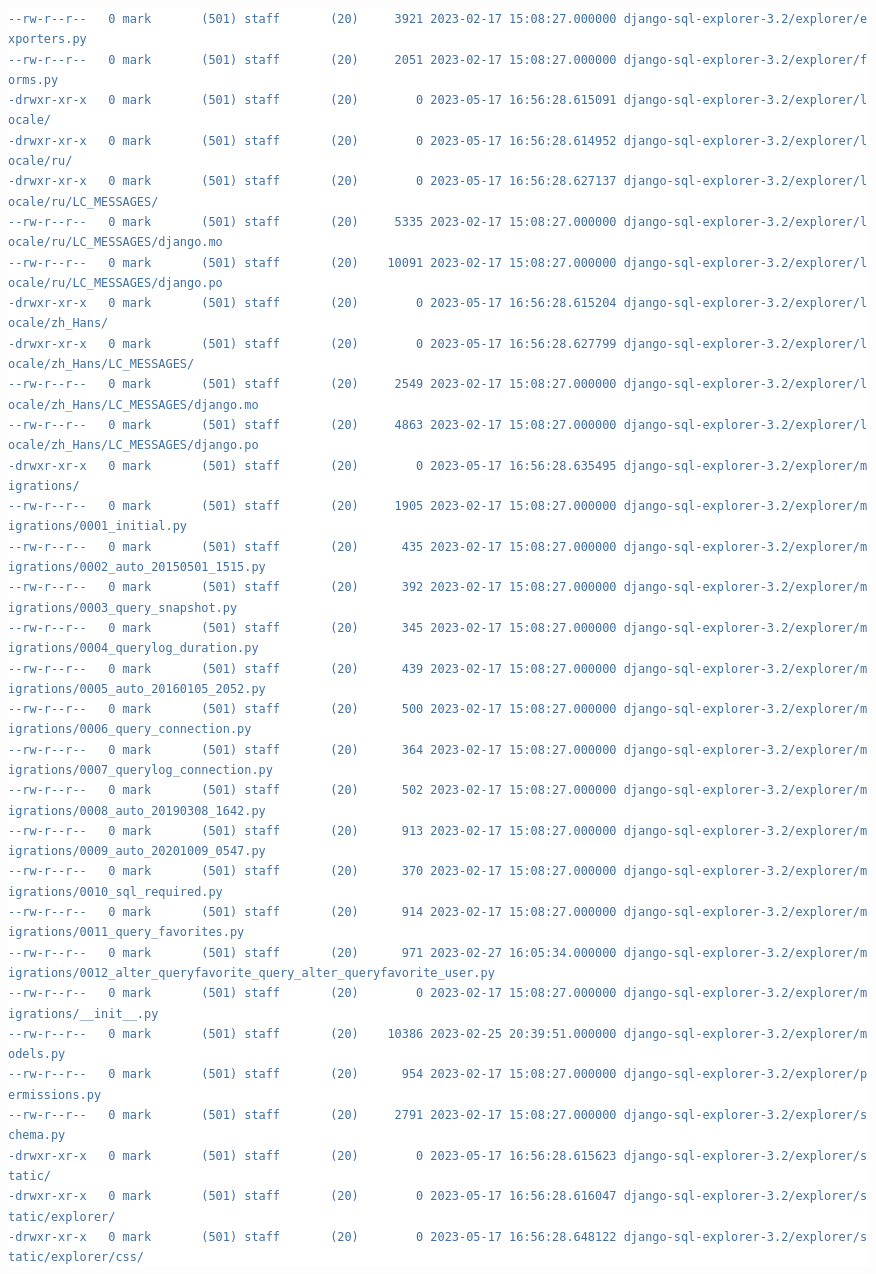 ```diff
--rw-r--r--   0 mark       (501) staff       (20)     3921 2023-02-17 15:08:27.000000 django-sql-explorer-3.2/explorer/exporters.py
--rw-r--r--   0 mark       (501) staff       (20)     2051 2023-02-17 15:08:27.000000 django-sql-explorer-3.2/explorer/forms.py
-drwxr-xr-x   0 mark       (501) staff       (20)        0 2023-05-17 16:56:28.615091 django-sql-explorer-3.2/explorer/locale/
-drwxr-xr-x   0 mark       (501) staff       (20)        0 2023-05-17 16:56:28.614952 django-sql-explorer-3.2/explorer/locale/ru/
-drwxr-xr-x   0 mark       (501) staff       (20)        0 2023-05-17 16:56:28.627137 django-sql-explorer-3.2/explorer/locale/ru/LC_MESSAGES/
--rw-r--r--   0 mark       (501) staff       (20)     5335 2023-02-17 15:08:27.000000 django-sql-explorer-3.2/explorer/locale/ru/LC_MESSAGES/django.mo
--rw-r--r--   0 mark       (501) staff       (20)    10091 2023-02-17 15:08:27.000000 django-sql-explorer-3.2/explorer/locale/ru/LC_MESSAGES/django.po
-drwxr-xr-x   0 mark       (501) staff       (20)        0 2023-05-17 16:56:28.615204 django-sql-explorer-3.2/explorer/locale/zh_Hans/
-drwxr-xr-x   0 mark       (501) staff       (20)        0 2023-05-17 16:56:28.627799 django-sql-explorer-3.2/explorer/locale/zh_Hans/LC_MESSAGES/
--rw-r--r--   0 mark       (501) staff       (20)     2549 2023-02-17 15:08:27.000000 django-sql-explorer-3.2/explorer/locale/zh_Hans/LC_MESSAGES/django.mo
--rw-r--r--   0 mark       (501) staff       (20)     4863 2023-02-17 15:08:27.000000 django-sql-explorer-3.2/explorer/locale/zh_Hans/LC_MESSAGES/django.po
-drwxr-xr-x   0 mark       (501) staff       (20)        0 2023-05-17 16:56:28.635495 django-sql-explorer-3.2/explorer/migrations/
--rw-r--r--   0 mark       (501) staff       (20)     1905 2023-02-17 15:08:27.000000 django-sql-explorer-3.2/explorer/migrations/0001_initial.py
--rw-r--r--   0 mark       (501) staff       (20)      435 2023-02-17 15:08:27.000000 django-sql-explorer-3.2/explorer/migrations/0002_auto_20150501_1515.py
--rw-r--r--   0 mark       (501) staff       (20)      392 2023-02-17 15:08:27.000000 django-sql-explorer-3.2/explorer/migrations/0003_query_snapshot.py
--rw-r--r--   0 mark       (501) staff       (20)      345 2023-02-17 15:08:27.000000 django-sql-explorer-3.2/explorer/migrations/0004_querylog_duration.py
--rw-r--r--   0 mark       (501) staff       (20)      439 2023-02-17 15:08:27.000000 django-sql-explorer-3.2/explorer/migrations/0005_auto_20160105_2052.py
--rw-r--r--   0 mark       (501) staff       (20)      500 2023-02-17 15:08:27.000000 django-sql-explorer-3.2/explorer/migrations/0006_query_connection.py
--rw-r--r--   0 mark       (501) staff       (20)      364 2023-02-17 15:08:27.000000 django-sql-explorer-3.2/explorer/migrations/0007_querylog_connection.py
--rw-r--r--   0 mark       (501) staff       (20)      502 2023-02-17 15:08:27.000000 django-sql-explorer-3.2/explorer/migrations/0008_auto_20190308_1642.py
--rw-r--r--   0 mark       (501) staff       (20)      913 2023-02-17 15:08:27.000000 django-sql-explorer-3.2/explorer/migrations/0009_auto_20201009_0547.py
--rw-r--r--   0 mark       (501) staff       (20)      370 2023-02-17 15:08:27.000000 django-sql-explorer-3.2/explorer/migrations/0010_sql_required.py
--rw-r--r--   0 mark       (501) staff       (20)      914 2023-02-17 15:08:27.000000 django-sql-explorer-3.2/explorer/migrations/0011_query_favorites.py
--rw-r--r--   0 mark       (501) staff       (20)      971 2023-02-27 16:05:34.000000 django-sql-explorer-3.2/explorer/migrations/0012_alter_queryfavorite_query_alter_queryfavorite_user.py
--rw-r--r--   0 mark       (501) staff       (20)        0 2023-02-17 15:08:27.000000 django-sql-explorer-3.2/explorer/migrations/__init__.py
--rw-r--r--   0 mark       (501) staff       (20)    10386 2023-02-25 20:39:51.000000 django-sql-explorer-3.2/explorer/models.py
--rw-r--r--   0 mark       (501) staff       (20)      954 2023-02-17 15:08:27.000000 django-sql-explorer-3.2/explorer/permissions.py
--rw-r--r--   0 mark       (501) staff       (20)     2791 2023-02-17 15:08:27.000000 django-sql-explorer-3.2/explorer/schema.py
-drwxr-xr-x   0 mark       (501) staff       (20)        0 2023-05-17 16:56:28.615623 django-sql-explorer-3.2/explorer/static/
-drwxr-xr-x   0 mark       (501) staff       (20)        0 2023-05-17 16:56:28.616047 django-sql-explorer-3.2/explorer/static/explorer/
-drwxr-xr-x   0 mark       (501) staff       (20)        0 2023-05-17 16:56:28.648122 django-sql-explorer-3.2/explorer/static/explorer/css/
```